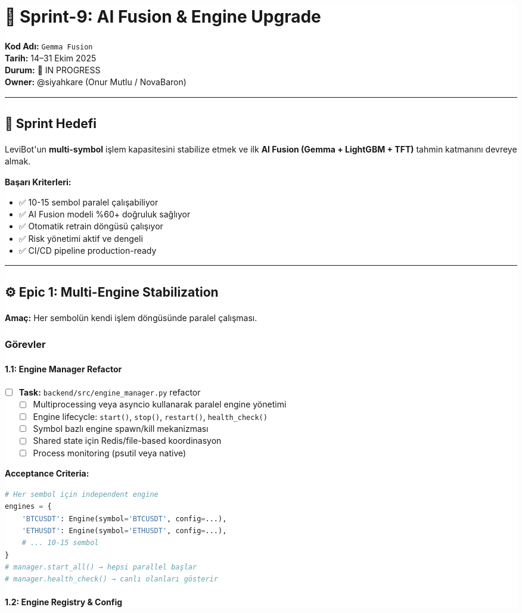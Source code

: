 # 🧭 Sprint-9: AI Fusion & Engine Upgrade

**Kod Adı:** `Gemma Fusion`  
**Tarih:** 14–31 Ekim 2025  
**Durum:** 🚧 IN PROGRESS  
**Owner:** @siyahkare (Onur Mutlu / NovaBaron)

---

## 🎯 Sprint Hedefi

LeviBot'un **multi-symbol** işlem kapasitesini stabilize etmek ve ilk **AI Fusion (Gemma + LightGBM + TFT)** tahmin katmanını devreye almak.

**Başarı Kriterleri:**

- ✅ 10-15 sembol paralel çalışabiliyor
- ✅ AI Fusion modeli %60+ doğruluk sağlıyor
- ✅ Otomatik retrain döngüsü çalışıyor
- ✅ Risk yönetimi aktif ve dengeli
- ✅ CI/CD pipeline production-ready

---

## ⚙️ Epic 1: Multi-Engine Stabilization

**Amaç:** Her sembolün kendi işlem döngüsünde paralel çalışması.

### Görevler

#### 1.1: Engine Manager Refactor

- [ ] **Task:** `backend/src/engine_manager.py` refactor
  - [ ] Multiprocessing veya asyncio kullanarak paralel engine yönetimi
  - [ ] Engine lifecycle: `start()`, `stop()`, `restart()`, `health_check()`
  - [ ] Symbol bazlı engine spawn/kill mekanizması
  - [ ] Shared state için Redis/file-based koordinasyon
  - [ ] Process monitoring (psutil veya native)

**Acceptance Criteria:**

```python
# Her sembol için independent engine
engines = {
    'BTCUSDT': Engine(symbol='BTCUSDT', config=...),
    'ETHUSDT': Engine(symbol='ETHUSDT', config=...),
    # ... 10-15 sembol
}
# manager.start_all() → hepsi parallel başlar
# manager.health_check() → canlı olanları gösterir
```

#### 1.2: Engine Registry & Config
